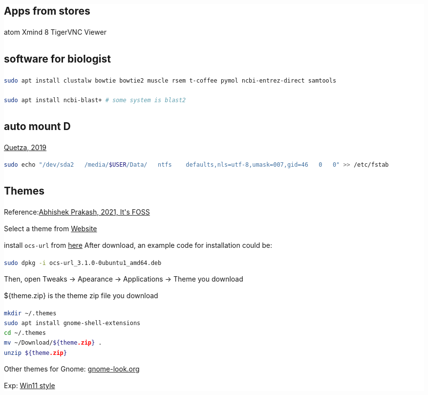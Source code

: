 ## Apps from stores

atom
Xmind 8
TigerVNC Viewer

## software for biologist

```bash
sudo apt install clustalw bowtie bowtie2 muscle rsem t-coffee pymol ncbi-entrez-direct samtools

sudo apt install ncbi-blast+ # some system is blast2 
```

## auto mount D

[Quetza, 2019](https://askubuntu.com/questions/520992/what-causes-high-cpu-usage-by-mount-ntfs)
```bash
sudo echo "/dev/sda2   /media/$USER/Data/   ntfs    defaults,nls=utf-8,umask=007,gid=46   0   0" >> /etc/fstab

```

## Themes

Reference:[Abhishek Prakash, 2021, It's FOSS](https://itsfoss.com/install-switch-themes-gnome-shell/)

Select a theme from [Website](https://itsfoss.com/best-gtk-themes/)

install `ocs-url` from [here](https://www.opendesktop.org/p/1136805/)
After download, an example code for installation could be:
```bash
sudo dpkg -i ocs-url_3.1.0-0ubuntu1_amd64.deb
```

Then, open Tweaks → Apearance → Applications → Theme you download


${theme.zip} is the theme zip file you download

```bash
mkdir ~/.themes
sudo apt install gnome-shell-extensions
cd ~/.themes
mv ~/Download/${theme.zip} .
unzip ${theme.zip}
```

Other themes for Gnome:
[gnome-look.org](https://www.gnome-look.org/browse?ord=rating)

Exp:
[Win11 style](https://www.gnome-look.org/p/1596196)
